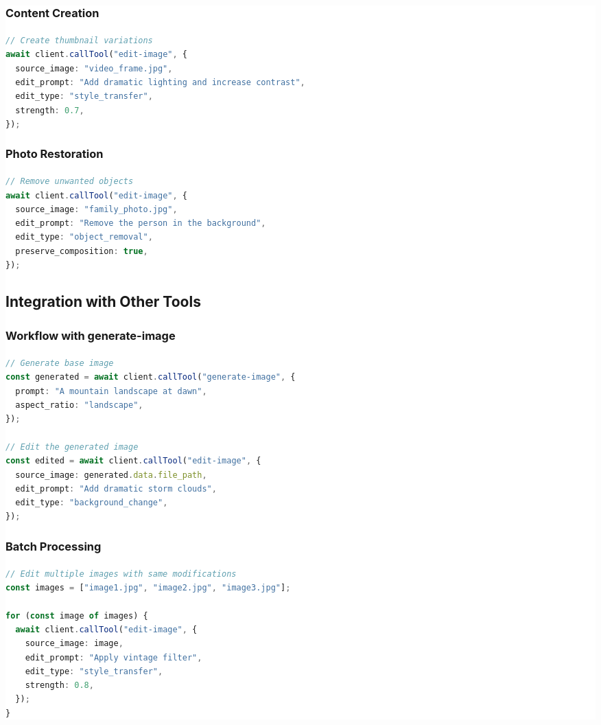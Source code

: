 ### Content Creation

```typescript
// Create thumbnail variations
await client.callTool("edit-image", {
  source_image: "video_frame.jpg",
  edit_prompt: "Add dramatic lighting and increase contrast",
  edit_type: "style_transfer",
  strength: 0.7,
});
```

### Photo Restoration

```typescript
// Remove unwanted objects
await client.callTool("edit-image", {
  source_image: "family_photo.jpg",
  edit_prompt: "Remove the person in the background",
  edit_type: "object_removal",
  preserve_composition: true,
});
```

## Integration with Other Tools

### Workflow with generate-image

```typescript
// Generate base image
const generated = await client.callTool("generate-image", {
  prompt: "A mountain landscape at dawn",
  aspect_ratio: "landscape",
});

// Edit the generated image
const edited = await client.callTool("edit-image", {
  source_image: generated.data.file_path,
  edit_prompt: "Add dramatic storm clouds",
  edit_type: "background_change",
});
```

### Batch Processing

```typescript
// Edit multiple images with same modifications
const images = ["image1.jpg", "image2.jpg", "image3.jpg"];

for (const image of images) {
  await client.callTool("edit-image", {
    source_image: image,
    edit_prompt: "Apply vintage filter",
    edit_type: "style_transfer",
    strength: 0.8,
  });
}
```
